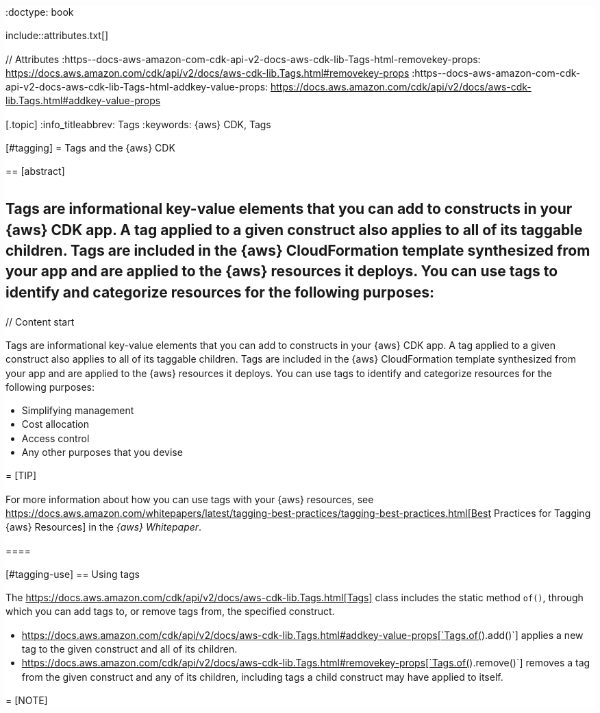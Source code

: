 :doctype: book

include::attributes.txt[]

// Attributes
:https--docs-aws-amazon-com-cdk-api-v2-docs-aws-cdk-lib-Tags-html-removekey-props: https://docs.aws.amazon.com/cdk/api/v2/docs/aws-cdk-lib.Tags.html#removekey-props
:https--docs-aws-amazon-com-cdk-api-v2-docs-aws-cdk-lib-Tags-html-addkey-value-props: https://docs.aws.amazon.com/cdk/api/v2/docs/aws-cdk-lib.Tags.html#addkey-value-props

[.topic]
:info_titleabbrev: Tags
:keywords: \{aws} CDK, Tags

[#tagging]
= Tags and the \{aws} CDK

== [abstract]

Tags are informational key-value elements that you can add to constructs in your \{aws} CDK app. A tag applied to a given construct also applies to all of its taggable children. Tags are included in the \{aws} CloudFormation template synthesized from your app and are applied to the \{aws} resources it deploys. You can use tags to identify and categorize resources for the following purposes:
--

// Content start

Tags are informational key-value elements that you can add to constructs in your \{aws} CDK app. A tag applied to a given construct also applies to all of its taggable children. Tags are included in the \{aws} CloudFormation template synthesized from your app and are applied to the \{aws} resources it deploys. You can use tags to identify and categorize resources for the following purposes:

* Simplifying management
* Cost allocation
* Access control
* Any other purposes that you devise

= [TIP]

For more information about how you can use tags with your \{aws} resources, see  https://docs.aws.amazon.com/whitepapers/latest/tagging-best-practices/tagging-best-practices.html[Best Practices for Tagging \{aws} Resources] in the _\{aws} Whitepaper_.

====

[#tagging-use]
== Using tags

The  https://docs.aws.amazon.com/cdk/api/v2/docs/aws-cdk-lib.Tags.html[Tags] class includes the static method `of()`, through which you can add tags to, or remove tags from, the specified construct.

* https://docs.aws.amazon.com/cdk/api/v2/docs/aws-cdk-lib.Tags.html#addkey-value-props[`Tags.of(<SCOPE>).add()`] applies a new tag to the given construct and all of its children.
* https://docs.aws.amazon.com/cdk/api/v2/docs/aws-cdk-lib.Tags.html#removekey-props[`Tags.of(<SCOPE>).remove()`] removes a tag from the given construct and any of its children, including tags a child construct may have applied to itself.

= [NOTE]
